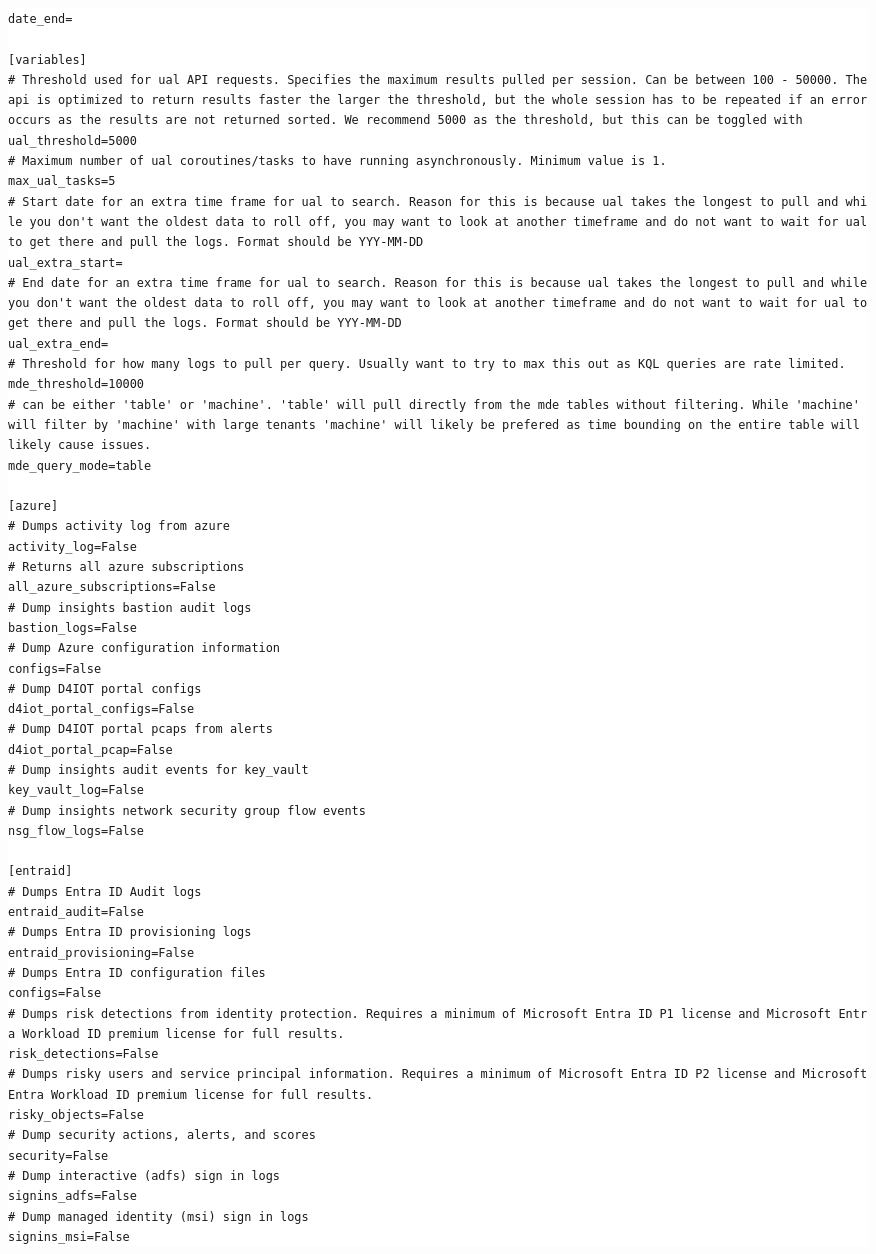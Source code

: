 ```
date_end=

[variables]
# Threshold used for ual API requests. Specifies the maximum results pulled per session. Can be between 100 - 50000. The api is optimized to return results faster the larger the threshold, but the whole session has to be repeated if an error occurs as the results are not returned sorted. We recommend 5000 as the threshold, but this can be toggled with
ual_threshold=5000
# Maximum number of ual coroutines/tasks to have running asynchronously. Minimum value is 1.
max_ual_tasks=5
# Start date for an extra time frame for ual to search. Reason for this is because ual takes the longest to pull and while you don't want the oldest data to roll off, you may want to look at another timeframe and do not want to wait for ual to get there and pull the logs. Format should be YYY-MM-DD
ual_extra_start=
# End date for an extra time frame for ual to search. Reason for this is because ual takes the longest to pull and while you don't want the oldest data to roll off, you may want to look at another timeframe and do not want to wait for ual to get there and pull the logs. Format should be YYY-MM-DD
ual_extra_end=
# Threshold for how many logs to pull per query. Usually want to try to max this out as KQL queries are rate limited.
mde_threshold=10000
# can be either 'table' or 'machine'. 'table' will pull directly from the mde tables without filtering. While 'machine' will filter by 'machine' with large tenants 'machine' will likely be prefered as time bounding on the entire table will likely cause issues.
mde_query_mode=table

[azure]
# Dumps activity log from azure
activity_log=False
# Returns all azure subscriptions
all_azure_subscriptions=False
# Dump insights bastion audit logs
bastion_logs=False
# Dump Azure configuration information
configs=False
# Dump D4IOT portal configs
d4iot_portal_configs=False
# Dump D4IOT portal pcaps from alerts
d4iot_portal_pcap=False
# Dump insights audit events for key_vault
key_vault_log=False
# Dump insights network security group flow events
nsg_flow_logs=False

[entraid]
# Dumps Entra ID Audit logs
entraid_audit=False
# Dumps Entra ID provisioning logs
entraid_provisioning=False
# Dumps Entra ID configuration files
configs=False
# Dumps risk detections from identity protection. Requires a minimum of Microsoft Entra ID P1 license and Microsoft Entra Workload ID premium license for full results.
risk_detections=False
# Dumps risky users and service principal information. Requires a minimum of Microsoft Entra ID P2 license and Microsoft Entra Workload ID premium license for full results.
risky_objects=False
# Dump security actions, alerts, and scores
security=False
# Dump interactive (adfs) sign in logs
signins_adfs=False
# Dump managed identity (msi) sign in logs
signins_msi=False
```